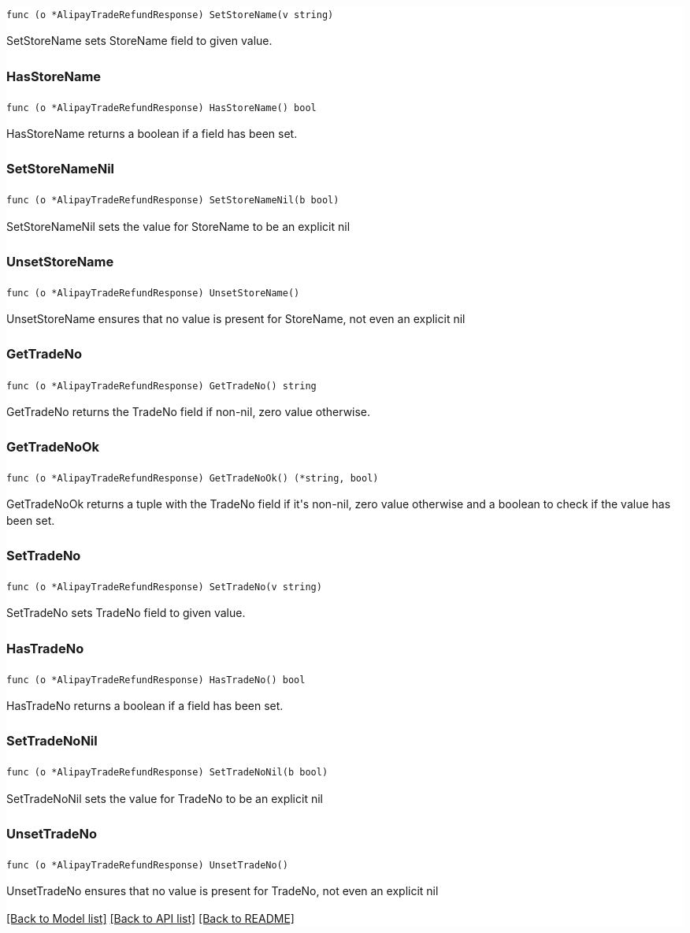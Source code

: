 `func (o *AlipayTradeRefundResponse) SetStoreName(v string)`

SetStoreName sets StoreName field to given value.

### HasStoreName

`func (o *AlipayTradeRefundResponse) HasStoreName() bool`

HasStoreName returns a boolean if a field has been set.

### SetStoreNameNil

`func (o *AlipayTradeRefundResponse) SetStoreNameNil(b bool)`

 SetStoreNameNil sets the value for StoreName to be an explicit nil

### UnsetStoreName
`func (o *AlipayTradeRefundResponse) UnsetStoreName()`

UnsetStoreName ensures that no value is present for StoreName, not even an explicit nil
### GetTradeNo

`func (o *AlipayTradeRefundResponse) GetTradeNo() string`

GetTradeNo returns the TradeNo field if non-nil, zero value otherwise.

### GetTradeNoOk

`func (o *AlipayTradeRefundResponse) GetTradeNoOk() (*string, bool)`

GetTradeNoOk returns a tuple with the TradeNo field if it's non-nil, zero value otherwise
and a boolean to check if the value has been set.

### SetTradeNo

`func (o *AlipayTradeRefundResponse) SetTradeNo(v string)`

SetTradeNo sets TradeNo field to given value.

### HasTradeNo

`func (o *AlipayTradeRefundResponse) HasTradeNo() bool`

HasTradeNo returns a boolean if a field has been set.

### SetTradeNoNil

`func (o *AlipayTradeRefundResponse) SetTradeNoNil(b bool)`

 SetTradeNoNil sets the value for TradeNo to be an explicit nil

### UnsetTradeNo
`func (o *AlipayTradeRefundResponse) UnsetTradeNo()`

UnsetTradeNo ensures that no value is present for TradeNo, not even an explicit nil

[[Back to Model list]](../README.md#documentation-for-models) [[Back to API list]](../README.md#documentation-for-api-endpoints) [[Back to README]](../README.md)



